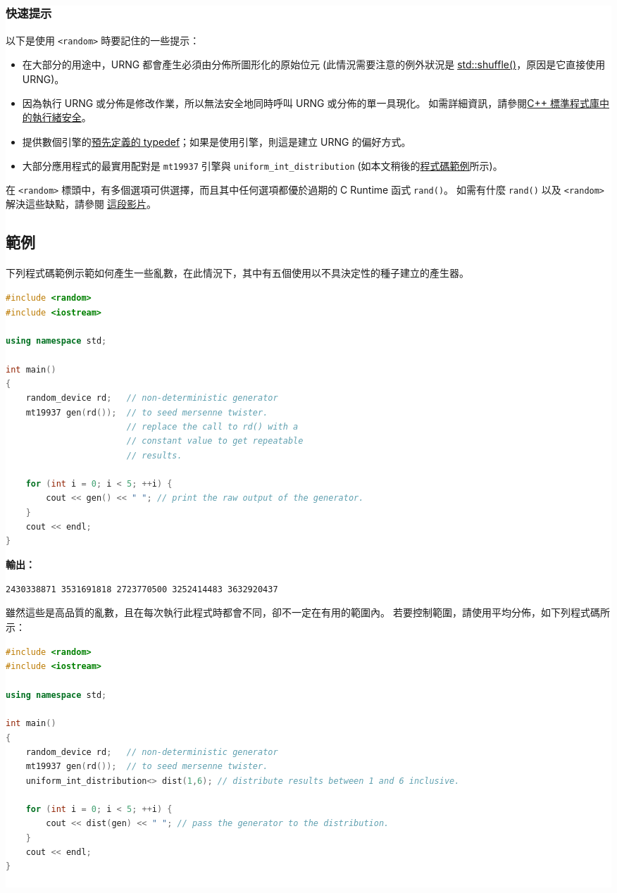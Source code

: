 ### 快速提示  
 以下是使用 `<random>` 時要記住的一些提示：  
  
-   在大部分的用途中，URNG 都會產生必須由分佈所圖形化的原始位元 \(此情況需要注意的例外狀況是 [std::shuffle\(\)](../Topic/std::shuffle.md)，原因是它直接使用 URNG\)。  
  
-   因為執行 URNG 或分佈是修改作業，所以無法安全地同時呼叫 URNG 或分佈的單一具現化。 如需詳細資訊，請參閱[C\+\+ 標準程式庫中的執行緒安全](../standard-library/thread-safety-in-the-cpp-standard-library.md)。  
  
-   提供數個引擎的[預先定義的 typedef](#typedefs)；如果是使用引擎，則這是建立 URNG 的偏好方式。  
  
-   大部分應用程式的最實用配對是 `mt19937` 引擎與 `uniform_int_distribution` \(如本文稍後的[程式碼範例](#code)所示\)。  
  
 在 `<random>` 標頭中，有多個選項可供選擇，而且其中任何選項都優於過期的 C Runtime 函式 `rand()`。 如需有什麼 `rand()` 以及 `<random>` 解決這些缺點，請參閱 [這段影片](http://go.microsoft.com/fwlink/?LinkId=397615)。  
  
##  <a name="code"></a> 範例  
 下列程式碼範例示範如何產生一些亂數，在此情況下，其中有五個使用以不具決定性的種子建立的產生器。  
  
```cpp  
#include <random>  
#include <iostream>  
  
using namespace std;  
  
int main()  
{  
    random_device rd;   // non-deterministic generator  
    mt19937 gen(rd());  // to seed mersenne twister.  
                        // replace the call to rd() with a  
                        // constant value to get repeatable  
                        // results.  
  
    for (int i = 0; i < 5; ++i) {  
        cout << gen() << " "; // print the raw output of the generator.  
    }  
    cout << endl;  
}  
```  
  
 **輸出：**  
  
```Output  
2430338871 3531691818 2723770500 3252414483 3632920437  
```  
  
 雖然這些是高品質的亂數，且在每次執行此程式時都會不同，卻不一定在有用的範圍內。 若要控制範圍，請使用平均分佈，如下列程式碼所示：  
  
```cpp  
#include <random>  
#include <iostream>  
  
using namespace std;  
  
int main()  
{  
    random_device rd;   // non-deterministic generator  
    mt19937 gen(rd());  // to seed mersenne twister.  
    uniform_int_distribution<> dist(1,6); // distribute results between 1 and 6 inclusive.  
  
    for (int i = 0; i < 5; ++i) {  
        cout << dist(gen) << " "; // pass the generator to the distribution.  
    }  
    cout << endl;  
}  
  
```  
  
